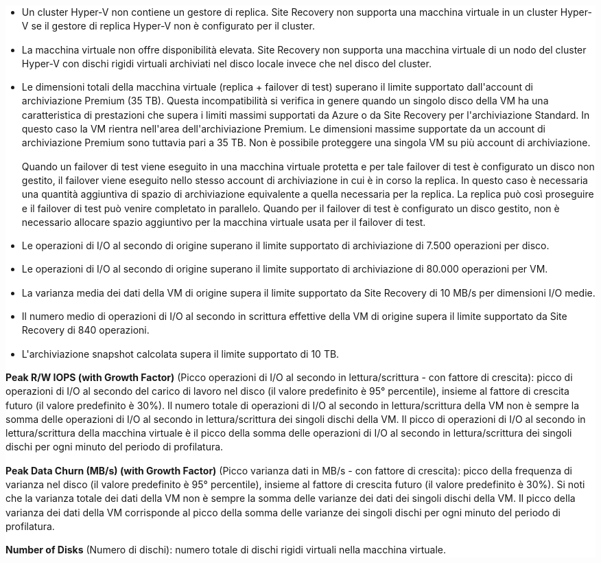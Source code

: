 * Un cluster Hyper-V non contiene un gestore di replica. Site Recovery non supporta una macchina virtuale in un cluster Hyper-V se il gestore di replica Hyper-V non è configurato per il cluster.

* La macchina virtuale non offre disponibilità elevata. Site Recovery non supporta una macchina virtuale di un nodo del cluster Hyper-V con dischi rigidi virtuali archiviati nel disco locale invece che nel disco del cluster. 

* Le dimensioni totali della macchina virtuale (replica + failover di test) superano il limite supportato dall'account di archiviazione Premium (35 TB). Questa incompatibilità si verifica in genere quando un singolo disco della VM ha una caratteristica di prestazioni che supera i limiti massimi supportati da Azure o da Site Recovery per l'archiviazione Standard. In questo caso la VM rientra nell'area dell'archiviazione Premium. Le dimensioni massime supportate da un account di archiviazione Premium sono tuttavia pari a 35 TB. Non è possibile proteggere una singola VM su più account di archiviazione. 

    Quando un failover di test viene eseguito in una macchina virtuale protetta e per tale failover di test è configurato un disco non gestito, il failover viene eseguito nello stesso account di archiviazione in cui è in corso la replica. In questo caso è necessaria una quantità aggiuntiva di spazio di archiviazione equivalente a quella necessaria per la replica. La replica può così proseguire e il failover di test può venire completato in parallelo. Quando per il failover di test è configurato un disco gestito, non è necessario allocare spazio aggiuntivo per la macchina virtuale usata per il failover di test.

* Le operazioni di I/O al secondo di origine superano il limite supportato di archiviazione di 7.500 operazioni per disco.

* Le operazioni di I/O al secondo di origine superano il limite supportato di archiviazione di 80.000 operazioni per VM.

* La varianza media dei dati della VM di origine supera il limite supportato da Site Recovery di 10 MB/s per dimensioni I/O medie.

* Il numero medio di operazioni di I/O al secondo in scrittura effettive della VM di origine supera il limite supportato da Site Recovery di 840 operazioni.

* L'archiviazione snapshot calcolata supera il limite supportato di 10 TB.

**Peak R/W IOPS (with Growth Factor)** (Picco operazioni di I/O al secondo in lettura/scrittura - con fattore di crescita): picco di operazioni di I/O al secondo del carico di lavoro nel disco (il valore predefinito è 95° percentile), insieme al fattore di crescita futuro (il valore predefinito è 30%). Il numero totale di operazioni di I/O al secondo in lettura/scrittura della VM non è sempre la somma delle operazioni di I/O al secondo in lettura/scrittura dei singoli dischi della VM. Il picco di operazioni di I/O al secondo in lettura/scrittura della macchina virtuale è il picco della somma delle operazioni di I/O al secondo in lettura/scrittura dei singoli dischi per ogni minuto del periodo di profilatura.

**Peak Data Churn (MB/s) (with Growth Factor)** (Picco varianza dati in MB/s - con fattore di crescita): picco della frequenza di varianza nel disco (il valore predefinito è 95° percentile), insieme al fattore di crescita futuro (il valore predefinito è 30%). Si noti che la varianza totale dei dati della VM non è sempre la somma delle varianze dei dati dei singoli dischi della VM. Il picco della varianza dei dati della VM corrisponde al picco della somma delle varianze dei singoli dischi per ogni minuto del periodo di profilatura.

**Number of Disks** (Numero di dischi): numero totale di dischi rigidi virtuali nella macchina virtuale.
